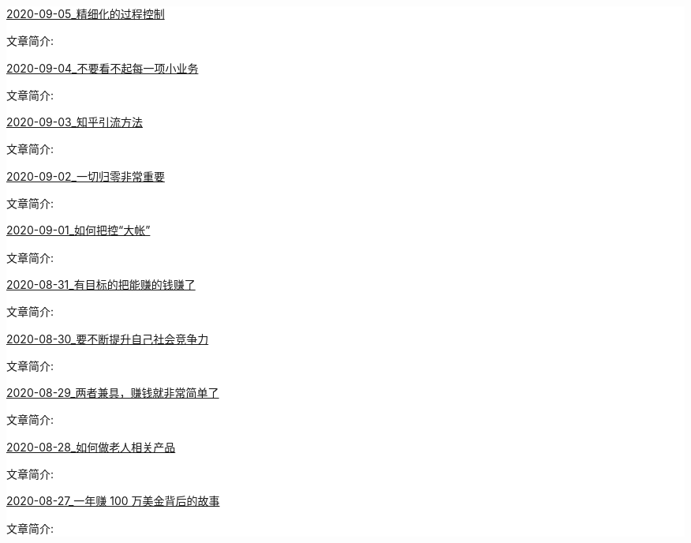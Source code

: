 [2020-09-05_精细化的过程控制](http://mp.weixin.qq.com/s?__biz=MzIzMzIwNDYwNg==&amp;mid=2247485681&amp;idx=1&amp;sn=4b0727d3eb7da7013d3d79385d461f53&amp;chksm=e88876e0dffffff6775aa25e1af892aae60a866e4f0aa54c015bb21d6099460a2819d3384dc7&amp;scene=27#wechat_redirect)

文章简介:

[2020-09-04_不要看不起每一项小业务](http://mp.weixin.qq.com/s?__biz=MzIzMzIwNDYwNg==&amp;mid=2247485659&amp;idx=1&amp;sn=f1206c954be9258af95043dc730844a0&amp;chksm=e88876cadfffffdc6b1683153170b26fe73c34a546a44285e22db3c72d63618ed945fa9185c4&amp;scene=27#wechat_redirect)

文章简介:

[2020-09-03_知乎引流方法](http://mp.weixin.qq.com/s?__biz=MzIzMzIwNDYwNg==&amp;mid=2247485658&amp;idx=1&amp;sn=0cbf3205f7824fb4559e79456c202d42&amp;chksm=e88876cbdfffffddd15d12b06aed67ab23271081c920fc3cf4722de75416d0cb84d109016730&amp;scene=27#wechat_redirect)

文章简介:

[2020-09-02_一切归零非常重要](http://mp.weixin.qq.com/s?__biz=MzIzMzIwNDYwNg==&amp;mid=2247485657&amp;idx=1&amp;sn=9e8447b6d3ed65f0cd2f5698fb9eefec&amp;chksm=e88876c8dfffffdea708fb0aec18230cb3a5a2d9e450304778c7fd9cd329d7adff9ed820c139&amp;scene=27#wechat_redirect)

文章简介:

[2020-09-01_如何把控“大帐”](http://mp.weixin.qq.com/s?__biz=MzIzMzIwNDYwNg==&amp;mid=2247485653&amp;idx=1&amp;sn=41601403c7cb5298e2444dd87071b1c1&amp;chksm=e88876c4dfffffd22e37077bc225b339fde74c7f92602e09eb68b7c93a593df8401653d98e52&amp;scene=27#wechat_redirect)

文章简介:

[2020-08-31_有目标的把能赚的钱赚了](http://mp.weixin.qq.com/s?__biz=MzIzMzIwNDYwNg==&amp;mid=2247485646&amp;idx=1&amp;sn=dbcbdf5f8ea684aa3f35af4b6c591262&amp;chksm=e88876dfdfffffc9fe480fb51266cebd7a4d5f13ee9507bc188741d3ef164e027362a307aeac&amp;scene=27#wechat_redirect)

文章简介:

[2020-08-30_要不断提升自己社会竞争力](http://mp.weixin.qq.com/s?__biz=MzIzMzIwNDYwNg==&amp;mid=2247485636&amp;idx=1&amp;sn=78a5904d4ed30f47cb396f8701f853b7&amp;chksm=e88876d5dfffffc3dc4ded124b83db2586e579ab1567c8a0ca63176bc25abadbbaa4c88fd7f6&amp;scene=27#wechat_redirect)

文章简介:

[2020-08-29_两者兼具，赚钱就非常简单了](http://mp.weixin.qq.com/s?__biz=MzIzMzIwNDYwNg==&amp;mid=2247485635&amp;idx=1&amp;sn=61126cce9c8e34b59bd36199175449e7&amp;chksm=e88876d2dfffffc40b63c746bccb3caec101e871764ebb7f4ff9d607894b58ef136e45997492&amp;scene=27#wechat_redirect)

文章简介:

[2020-08-28_如何做老人相关产品](http://mp.weixin.qq.com/s?__biz=MzIzMzIwNDYwNg==&amp;mid=2247485628&amp;idx=1&amp;sn=89152b3dcdadad8d70e328016bfbaf5b&amp;chksm=e88876addfffffbb0fb1bde411d3598ead9d1d44f9163796b8dc061c0eafc645fdeb8643cabc&amp;scene=27#wechat_redirect)

文章简介:

[2020-08-27_一年赚 100 万美金背后的故事](http://mp.weixin.qq.com/s?__biz=MzIzMzIwNDYwNg==&amp;mid=2247485627&amp;idx=1&amp;sn=06b7e813df2461620f43cedd08a34a76&amp;chksm=e88876aadfffffbcc19ec238cc79c9d7801396ed392d68f1045d3a7b3639ebbbd57def3de179&amp;scene=27#wechat_redirect)

文章简介:
